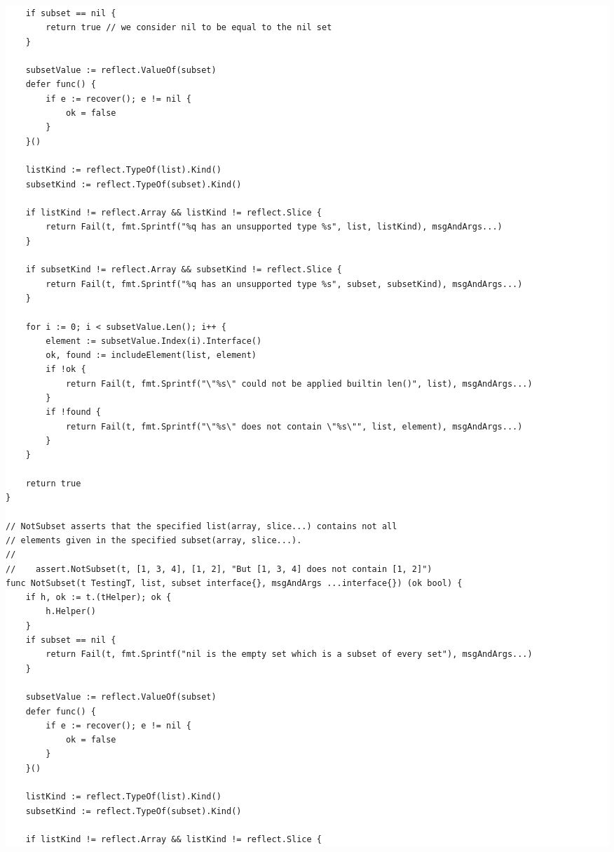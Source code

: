 ```
	if subset == nil {
		return true // we consider nil to be equal to the nil set
	}

	subsetValue := reflect.ValueOf(subset)
	defer func() {
		if e := recover(); e != nil {
			ok = false
		}
	}()

	listKind := reflect.TypeOf(list).Kind()
	subsetKind := reflect.TypeOf(subset).Kind()

	if listKind != reflect.Array && listKind != reflect.Slice {
		return Fail(t, fmt.Sprintf("%q has an unsupported type %s", list, listKind), msgAndArgs...)
	}

	if subsetKind != reflect.Array && subsetKind != reflect.Slice {
		return Fail(t, fmt.Sprintf("%q has an unsupported type %s", subset, subsetKind), msgAndArgs...)
	}

	for i := 0; i < subsetValue.Len(); i++ {
		element := subsetValue.Index(i).Interface()
		ok, found := includeElement(list, element)
		if !ok {
			return Fail(t, fmt.Sprintf("\"%s\" could not be applied builtin len()", list), msgAndArgs...)
		}
		if !found {
			return Fail(t, fmt.Sprintf("\"%s\" does not contain \"%s\"", list, element), msgAndArgs...)
		}
	}

	return true
}

// NotSubset asserts that the specified list(array, slice...) contains not all
// elements given in the specified subset(array, slice...).
//
//    assert.NotSubset(t, [1, 3, 4], [1, 2], "But [1, 3, 4] does not contain [1, 2]")
func NotSubset(t TestingT, list, subset interface{}, msgAndArgs ...interface{}) (ok bool) {
	if h, ok := t.(tHelper); ok {
		h.Helper()
	}
	if subset == nil {
		return Fail(t, fmt.Sprintf("nil is the empty set which is a subset of every set"), msgAndArgs...)
	}

	subsetValue := reflect.ValueOf(subset)
	defer func() {
		if e := recover(); e != nil {
			ok = false
		}
	}()

	listKind := reflect.TypeOf(list).Kind()
	subsetKind := reflect.TypeOf(subset).Kind()

	if listKind != reflect.Array && listKind != reflect.Slice {
```